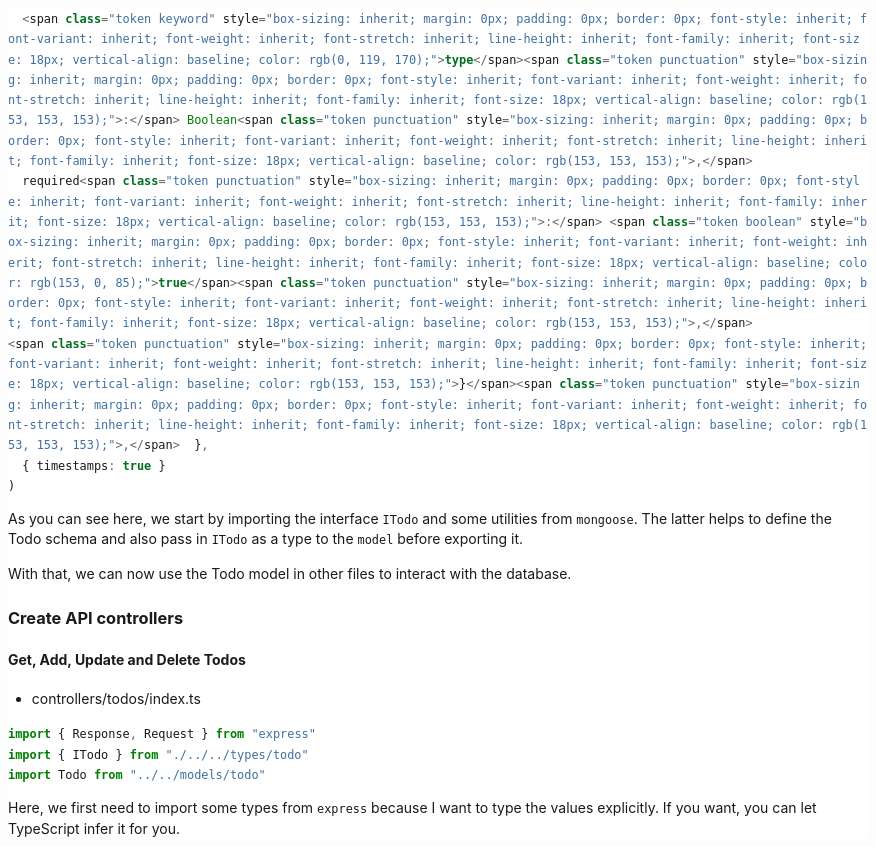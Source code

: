 ```ts
  <span class="token keyword" style="box-sizing: inherit; margin: 0px; padding: 0px; border: 0px; font-style: inherit; font-variant: inherit; font-weight: inherit; font-stretch: inherit; line-height: inherit; font-family: inherit; font-size: 18px; vertical-align: baseline; color: rgb(0, 119, 170);">type</span><span class="token punctuation" style="box-sizing: inherit; margin: 0px; padding: 0px; border: 0px; font-style: inherit; font-variant: inherit; font-weight: inherit; font-stretch: inherit; line-height: inherit; font-family: inherit; font-size: 18px; vertical-align: baseline; color: rgb(153, 153, 153);">:</span> Boolean<span class="token punctuation" style="box-sizing: inherit; margin: 0px; padding: 0px; border: 0px; font-style: inherit; font-variant: inherit; font-weight: inherit; font-stretch: inherit; line-height: inherit; font-family: inherit; font-size: 18px; vertical-align: baseline; color: rgb(153, 153, 153);">,</span>
  required<span class="token punctuation" style="box-sizing: inherit; margin: 0px; padding: 0px; border: 0px; font-style: inherit; font-variant: inherit; font-weight: inherit; font-stretch: inherit; line-height: inherit; font-family: inherit; font-size: 18px; vertical-align: baseline; color: rgb(153, 153, 153);">:</span> <span class="token boolean" style="box-sizing: inherit; margin: 0px; padding: 0px; border: 0px; font-style: inherit; font-variant: inherit; font-weight: inherit; font-stretch: inherit; line-height: inherit; font-family: inherit; font-size: 18px; vertical-align: baseline; color: rgb(153, 0, 85);">true</span><span class="token punctuation" style="box-sizing: inherit; margin: 0px; padding: 0px; border: 0px; font-style: inherit; font-variant: inherit; font-weight: inherit; font-stretch: inherit; line-height: inherit; font-family: inherit; font-size: 18px; vertical-align: baseline; color: rgb(153, 153, 153);">,</span>
<span class="token punctuation" style="box-sizing: inherit; margin: 0px; padding: 0px; border: 0px; font-style: inherit; font-variant: inherit; font-weight: inherit; font-stretch: inherit; line-height: inherit; font-family: inherit; font-size: 18px; vertical-align: baseline; color: rgb(153, 153, 153);">}</span><span class="token punctuation" style="box-sizing: inherit; margin: 0px; padding: 0px; border: 0px; font-style: inherit; font-variant: inherit; font-weight: inherit; font-stretch: inherit; line-height: inherit; font-family: inherit; font-size: 18px; vertical-align: baseline; color: rgb(153, 153, 153);">,</span>  },
  { timestamps: true }
)

```

As you can see here, we start by importing the interface  `ITodo`  and some utilities from  `mongoose`. The latter helps to define the Todo schema and also pass in  `ITodo`  as a type to the  `model`  before exporting it.

With that, we can now use the Todo model in other files to interact with the database.

### Create API controllers

#### Get, Add, Update and Delete Todos

-   controllers/todos/index.ts

```ts
import { Response, Request } from "express"
import { ITodo } from "./../../types/todo"
import Todo from "../../models/todo"

```

Here, we first need to import some types from  `express`  because I want to type the values explicitly. If you want, you can let TypeScript infer it for you.
